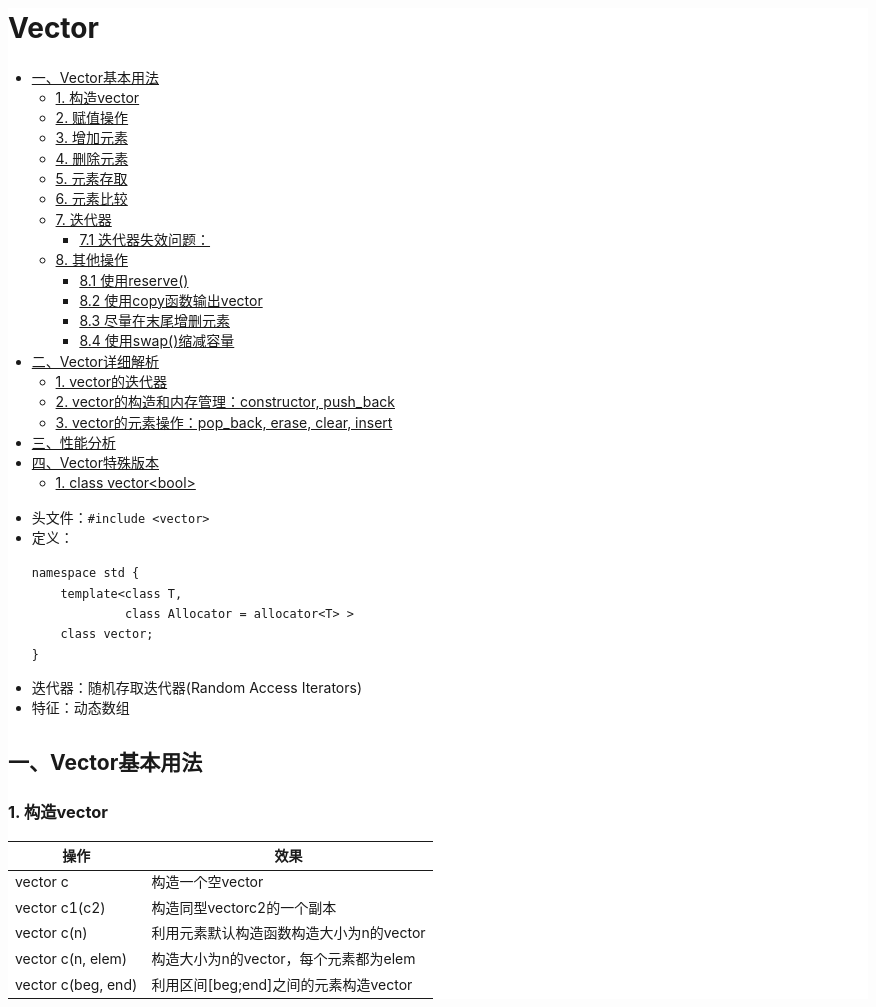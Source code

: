 # Vector




* [一、Vector基本用法](#一、vector基本用法)
  * [1. 构造vector](#1.-构造vector)
  * [2. 赋值操作](#2.-赋值操作)
  * [3. 增加元素](#3.-增加元素)
  * [4. 删除元素](#4.-删除元素)
  * [5. 元素存取](#5.-元素存取)
  * [6. 元素比较](#6.-元素比较)
  * [7. 迭代器](#7.-迭代器)
    * [7.1 迭代器失效问题：](#7.1-迭代器失效问题：)
  * [8. 其他操作](#8.-其他操作)
    * [8.1 使用reserve()](#8.1-使用reserve())
    * [8.2 使用copy函数输出vector](#8.2-使用copy函数输出vector)
    * [8.3 尽量在末尾增删元素](#8.3-尽量在末尾增删元素)
    * [8.4 使用swap()缩减容量](#8.4-使用swap()缩减容量)
* [二、Vector详细解析](#二、vector详细解析)
  * [1. vector的迭代器](#1.-vector的迭代器)
  * [2. vector的构造和内存管理：constructor, push_back](#2.-vector的构造和内存管理：constructor,-push_back)
  * [3. vector的元素操作：pop_back, erase, clear, insert](#3.-vector的元素操作：pop_back,-erase,-clear,-insert)
* [三、性能分析](#三、性能分析)
* [四、Vector特殊版本](#四、vector特殊版本)
  * [1. class vector\<bool>](#1.-class-vector\<bool>)



- 头文件：`#include <vector>`
- 定义：
  ```
  namespace std {
      template<class T,
               class Allocator = allocator<T> >
      class vector;
  }
  ```
- 迭代器：随机存取迭代器(Random Access Iterators)
- 特征：动态数组

## 一、Vector基本用法

### 1. 构造vector

| 操作 | 效果 |
| --- | --- |
| vector<Elem> c | 构造一个空vector |
| vector<Elem> c1(c2) | 构造同型vectorc2的一个副本 |
| vector<Elem> c(n) | 利用元素默认构造函数构造大小为n的vector |
| vector<Elem> c(n, elem) | 构造大小为n的vector，每个元素都为elem |
| vector<Elem> c(beg, end) | 利用区间[beg;end]之间的元素构造vector |
